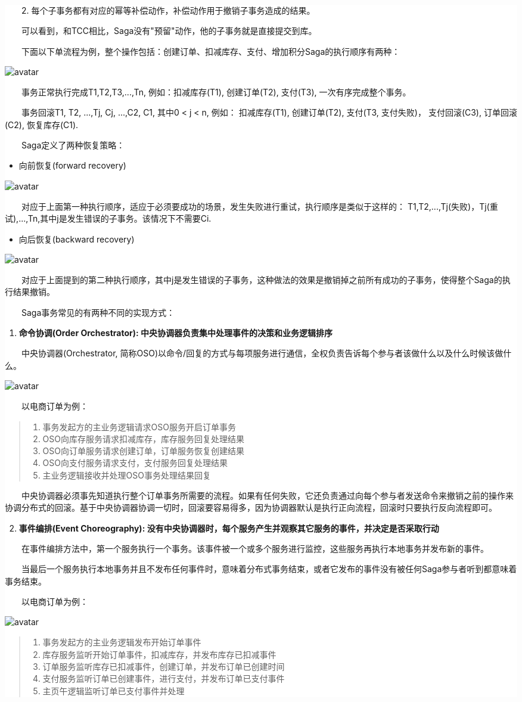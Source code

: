 &emsp;&emsp;2. 每个子事务都有对应的幂等补偿动作，补偿动作用于撤销子事务造成的结果。

&emsp;&emsp;可以看到，和TCC相比，Saga没有"预留"动作，他的子事务就是直接提交到库。

&emsp;&emsp;下面以下单流程为例，整个操作包括：创建订单、扣减库存、支付、增加积分Saga的执行顺序有两种：

![avatar](https://cdn.jsdelivr.net/gh/facedamon/markdownps2@master/micro-service/1679817d8ce9b4b7.png)

&emsp;&emsp;事务正常执行完成T1,T2,T3,...,Tn, 例如：扣减库存(T1), 创建订单(T2), 支付(T3), 一次有序完成整个事务。

&emsp;&emsp;事务回滚T1, T2, ...,Tj, Cj, ...,C2, C1, 其中0 < j < n, 例如： 扣减库存(T1), 创建订单(T2), 支付(T3, 支付失败)， 支付回滚(C3), 订单回滚(C2), 恢复库存(C1).

&emsp;&emsp;Saga定义了两种恢复策略：

- 向前恢复(forward recovery)

![avatar](https://cdn.jsdelivr.net/gh/facedamon/markdownps2@master/micro-service/1679817da631d59c.png)

&emsp;&emsp;对应于上面第一种执行顺序，适应于必须要成功的场景，发生失败进行重试，执行顺序是类似于这样的： T1,T2,...,Tj(失败)，Tj(重试),...,Tn,其中j是发生错误的子事务。该情况下不需要Ci.

- 向后恢复(backward recovery)

![avatar](https://cdn.jsdelivr.net/gh/facedamon/markdownps2@master/micro-service/1679817da706b3c2.png)

&emsp;&emsp;对应于上面提到的第二种执行顺序，其中j是发生错误的子事务，这种做法的效果是撤销掉之前所有成功的子事务，使得整个Saga的执行结果撤销。

&emsp;&emsp;Saga事务常见的有两种不同的实现方式：

1. **命令协调(Order Orchestrator): 中央协调器负责集中处理事件的决策和业务逻辑排序**

&emsp;&emsp;中央协调器(Orchestrator, 简称OSO)以命令/回复的方式与每项服务进行通信，全权负责告诉每个参与者该做什么以及什么时候该做什么。

![avatar](https://cdn.jsdelivr.net/gh/facedamon/markdownps2@master/micro-service/1679817daa1798dd.png)

&emsp;&emsp;以电商订单为例：

> 1. 事务发起方的主业务逻辑请求OSO服务开启订单事务
> 2. OSO向库存服务请求扣减库存，库存服务回复处理结果
> 3. OSO向订单服务请求创建订单，订单服务恢复创建结果
> 4. OSO向支付服务请求支付，支付服务回复处理结果
> 5. 主业务逻辑接收并处理OSO事务处理结果回复

&emsp;&emsp;中央协调器必须事先知道执行整个订单事务所需要的流程。如果有任何失败，它还负责通过向每个参与者发送命令来撤销之前的操作来协调分布式的回滚。基于中央协调器协调一切时，回滚要容易得多，因为协调器默认是执行正向流程，回滚时只要执行反向流程即可。

2. **事件编排(Event Choreography): 没有中央协调器时，每个服务产生并观察其它服务的事件，并决定是否采取行动**

&emsp;&emsp;在事件编排方法中，第一个服务执行一个事务。该事件被一个或多个服务进行监控，这些服务再执行本地事务并发布新的事件。

&emsp;&emsp;当最后一个服务执行本地事务并且不发布任何事件时，意味着分布式事务结束，或者它发布的事件没有被任何Saga参与者听到都意味着事务结束。

&emsp;&emsp;以电商订单为例：

![avatar](https://cdn.jsdelivr.net/gh/facedamon/markdownps2@master/micro-service/1679817dba9b2b61.png)

> 1. 事务发起方的主业务逻辑发布开始订单事件
> 2. 库存服务监听开始订单事件，扣减库存，并发布库存已扣减事件
> 3. 订单服务监听库存已扣减事件，创建订单，并发布订单已创建时间
> 4. 支付服务监听订单已创建事件，进行支付，并发布订单已支付事件
> 5. 主页午逻辑监听订单已支付事件并处理
